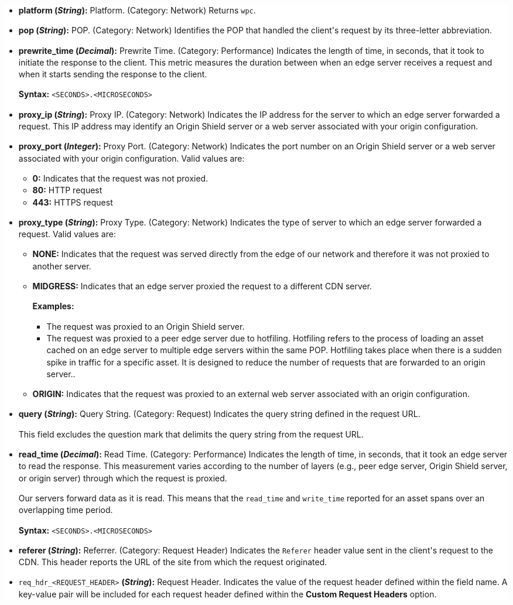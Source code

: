 -   **platform (*String*):** Platform. (Category: Network) Returns `wpc`.
-   **pop (*String*):** POP. (Category: Network) Identifies the POP that handled the client's request by its three-letter abbreviation.
-   **prewrite_time (*Decimal*):** Prewrite Time. (Category: Performance) Indicates the length of time, in seconds, that it took to initiate the response to the client. This metric measures the duration between when an edge server receives a request and when it starts sending the response to the client.

    **Syntax:** `<SECONDS>.<MICROSECONDS>`

-   **proxy_ip (*String*):** Proxy IP. (Category: Network) Indicates the IP address for the server to which an edge server forwarded a request. This IP address may identify an Origin Shield server or a web server associated with your origin configuration.

-   **proxy_port (*Integer*):** Proxy Port. (Category: Network) Indicates the port number on an Origin Shield server or a web server associated with your origin configuration. Valid values are:

    -   **0:** Indicates that the request was not proxied.
    -   **80:** HTTP request
    -   **443:** HTTPS request

-   **proxy_type (*String*):** Proxy Type. (Category: Network) Indicates the type of server to which an edge server forwarded a request. Valid values are:

    -   **NONE:** Indicates that the request was served directly from the edge of our network and therefore it was not proxied to another server.
    -   **MIDGRESS:** Indicates that an edge server proxied the request to a different CDN server.
    
        **Examples:**
    
        -   The request was proxied to an Origin Shield server.
        -   The request was proxied to a peer edge server due to hotfiling. Hotfiling refers to the process of loading an asset cached on an edge server to multiple edge servers within the same POP. Hotfiling takes place when there is a sudden spike in traffic for a specific asset. It is designed to reduce the number of requests that are forwarded to an origin server..
    -   **ORIGIN:** Indicates that the request was proxied to an external web server associated with an origin configuration.

-   **query (*String*):** Query String. (Category: Request) Indicates the query string defined in the request URL.

    <Callout type="info">

      This field excludes the question mark that delimits the query string from the request URL.

    </Callout>

-   **read_time (*Decimal*):** Read Time. (Category: Performance) Indicates the length of time, in seconds, that it took an edge server to read the response. This measurement varies according to the number of layers (e.g., peer edge server, Origin Shield server, or origin server) through which the request is proxied.

    Our servers forward data as it is read. This means that the `read_time` and `write_time` reported for an asset spans over an overlapping time period.

    **Syntax:** `<SECONDS>.<MICROSECONDS>`

-   **referer (*String*):** Referrer. (Category: Request Header) Indicates the `Referer` header value sent in the client's request to the CDN. This header reports the URL of the site from which the request originated.
-   `req_hdr_<REQUEST_HEADER>` **(*String*):** Request Header. Indicates the value of the request header defined within the field name. A key-value pair will be included for each request header defined within the **Custom Request Headers** option.
